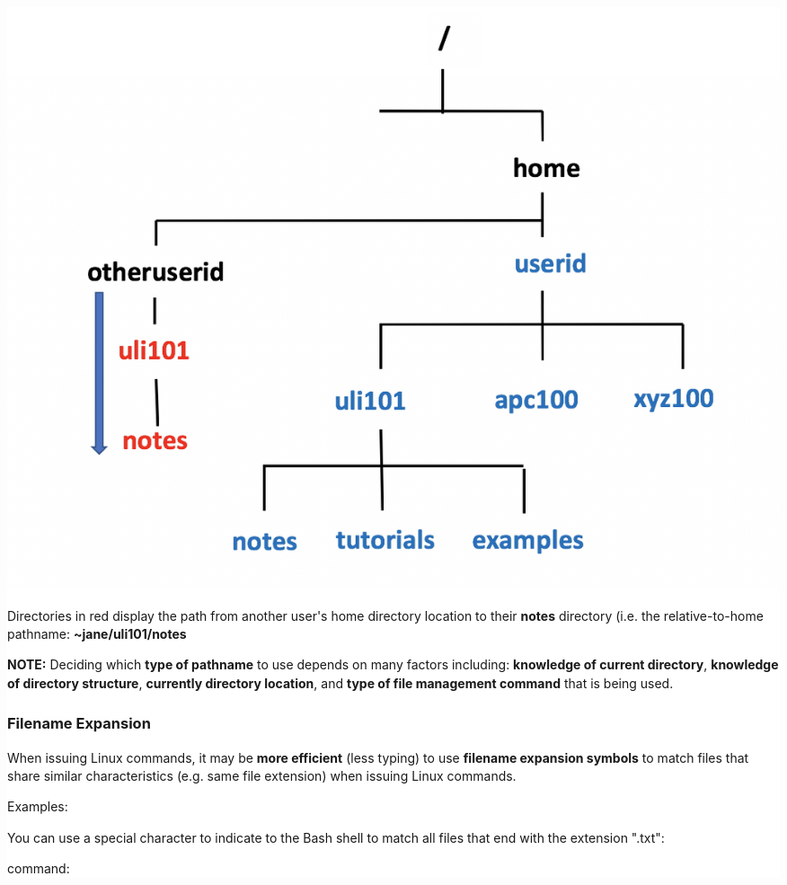 ![Relative To Home 2](/img/Relative-to-home-2.png)

Directories in red display the path from another user's home directory location to their **notes** directory (i.e. the relative-to-home pathname: **~jane/uli101/notes**

**NOTE:** Deciding which **type of pathname** to use depends on many factors including: **knowledge of current directory**, **knowledge of directory structure**, **currently directory location**, and **type of file management command** that is being used.

### Filename Expansion

When issuing Linux commands, it may be **more efficient** (less typing) to use **filename expansion symbols** to match files that share similar characteristics (e.g. same file extension) when issuing Linux commands.

Examples:

You can use a special character to indicate to the Bash shell to match all files that end with the extension ".txt":

command:
